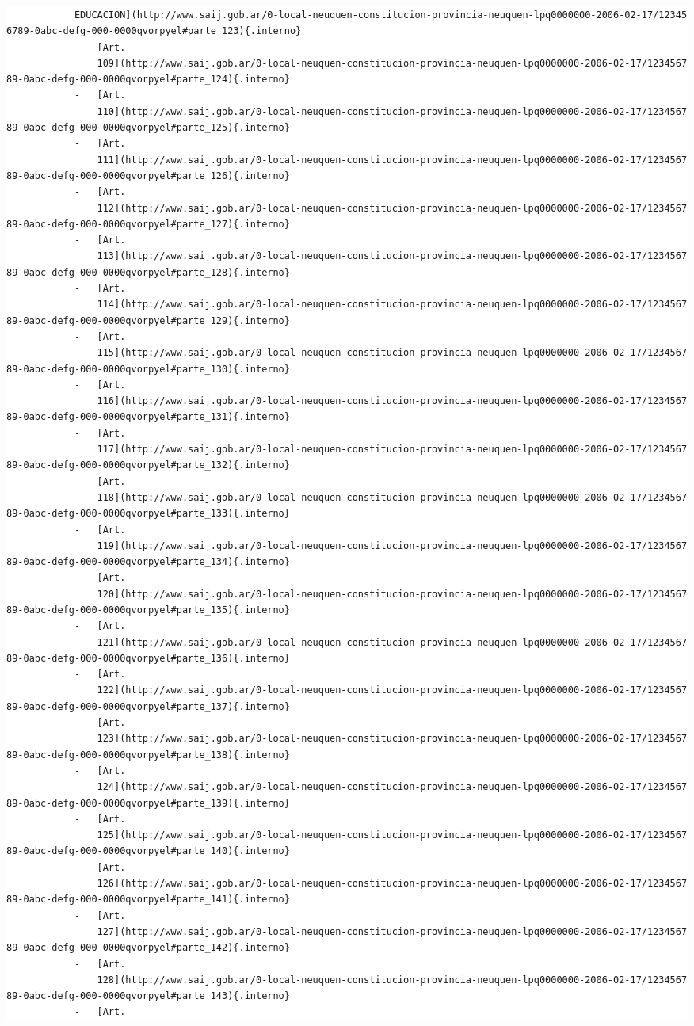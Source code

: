                 EDUCACION](http://www.saij.gob.ar/0-local-neuquen-constitucion-provincia-neuquen-lpq0000000-2006-02-17/123456789-0abc-defg-000-0000qvorpyel#parte_123){.interno}
                -   [Art.
                    109](http://www.saij.gob.ar/0-local-neuquen-constitucion-provincia-neuquen-lpq0000000-2006-02-17/123456789-0abc-defg-000-0000qvorpyel#parte_124){.interno}
                -   [Art.
                    110](http://www.saij.gob.ar/0-local-neuquen-constitucion-provincia-neuquen-lpq0000000-2006-02-17/123456789-0abc-defg-000-0000qvorpyel#parte_125){.interno}
                -   [Art.
                    111](http://www.saij.gob.ar/0-local-neuquen-constitucion-provincia-neuquen-lpq0000000-2006-02-17/123456789-0abc-defg-000-0000qvorpyel#parte_126){.interno}
                -   [Art.
                    112](http://www.saij.gob.ar/0-local-neuquen-constitucion-provincia-neuquen-lpq0000000-2006-02-17/123456789-0abc-defg-000-0000qvorpyel#parte_127){.interno}
                -   [Art.
                    113](http://www.saij.gob.ar/0-local-neuquen-constitucion-provincia-neuquen-lpq0000000-2006-02-17/123456789-0abc-defg-000-0000qvorpyel#parte_128){.interno}
                -   [Art.
                    114](http://www.saij.gob.ar/0-local-neuquen-constitucion-provincia-neuquen-lpq0000000-2006-02-17/123456789-0abc-defg-000-0000qvorpyel#parte_129){.interno}
                -   [Art.
                    115](http://www.saij.gob.ar/0-local-neuquen-constitucion-provincia-neuquen-lpq0000000-2006-02-17/123456789-0abc-defg-000-0000qvorpyel#parte_130){.interno}
                -   [Art.
                    116](http://www.saij.gob.ar/0-local-neuquen-constitucion-provincia-neuquen-lpq0000000-2006-02-17/123456789-0abc-defg-000-0000qvorpyel#parte_131){.interno}
                -   [Art.
                    117](http://www.saij.gob.ar/0-local-neuquen-constitucion-provincia-neuquen-lpq0000000-2006-02-17/123456789-0abc-defg-000-0000qvorpyel#parte_132){.interno}
                -   [Art.
                    118](http://www.saij.gob.ar/0-local-neuquen-constitucion-provincia-neuquen-lpq0000000-2006-02-17/123456789-0abc-defg-000-0000qvorpyel#parte_133){.interno}
                -   [Art.
                    119](http://www.saij.gob.ar/0-local-neuquen-constitucion-provincia-neuquen-lpq0000000-2006-02-17/123456789-0abc-defg-000-0000qvorpyel#parte_134){.interno}
                -   [Art.
                    120](http://www.saij.gob.ar/0-local-neuquen-constitucion-provincia-neuquen-lpq0000000-2006-02-17/123456789-0abc-defg-000-0000qvorpyel#parte_135){.interno}
                -   [Art.
                    121](http://www.saij.gob.ar/0-local-neuquen-constitucion-provincia-neuquen-lpq0000000-2006-02-17/123456789-0abc-defg-000-0000qvorpyel#parte_136){.interno}
                -   [Art.
                    122](http://www.saij.gob.ar/0-local-neuquen-constitucion-provincia-neuquen-lpq0000000-2006-02-17/123456789-0abc-defg-000-0000qvorpyel#parte_137){.interno}
                -   [Art.
                    123](http://www.saij.gob.ar/0-local-neuquen-constitucion-provincia-neuquen-lpq0000000-2006-02-17/123456789-0abc-defg-000-0000qvorpyel#parte_138){.interno}
                -   [Art.
                    124](http://www.saij.gob.ar/0-local-neuquen-constitucion-provincia-neuquen-lpq0000000-2006-02-17/123456789-0abc-defg-000-0000qvorpyel#parte_139){.interno}
                -   [Art.
                    125](http://www.saij.gob.ar/0-local-neuquen-constitucion-provincia-neuquen-lpq0000000-2006-02-17/123456789-0abc-defg-000-0000qvorpyel#parte_140){.interno}
                -   [Art.
                    126](http://www.saij.gob.ar/0-local-neuquen-constitucion-provincia-neuquen-lpq0000000-2006-02-17/123456789-0abc-defg-000-0000qvorpyel#parte_141){.interno}
                -   [Art.
                    127](http://www.saij.gob.ar/0-local-neuquen-constitucion-provincia-neuquen-lpq0000000-2006-02-17/123456789-0abc-defg-000-0000qvorpyel#parte_142){.interno}
                -   [Art.
                    128](http://www.saij.gob.ar/0-local-neuquen-constitucion-provincia-neuquen-lpq0000000-2006-02-17/123456789-0abc-defg-000-0000qvorpyel#parte_143){.interno}
                -   [Art.